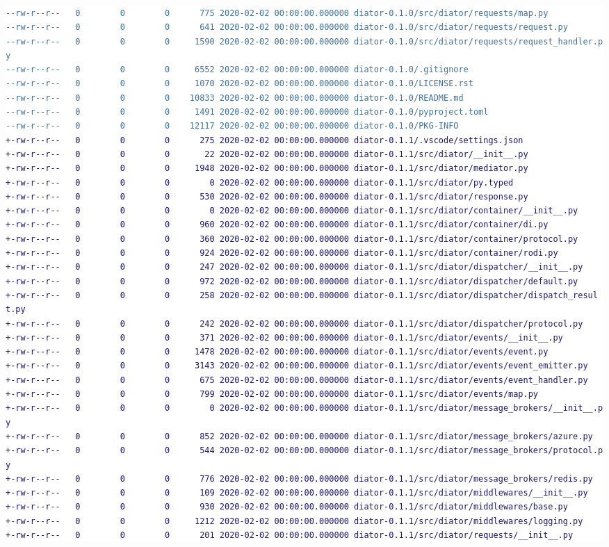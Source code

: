 ```diff
--rw-r--r--   0        0        0      775 2020-02-02 00:00:00.000000 diator-0.1.0/src/diator/requests/map.py
--rw-r--r--   0        0        0      641 2020-02-02 00:00:00.000000 diator-0.1.0/src/diator/requests/request.py
--rw-r--r--   0        0        0     1590 2020-02-02 00:00:00.000000 diator-0.1.0/src/diator/requests/request_handler.py
--rw-r--r--   0        0        0     6552 2020-02-02 00:00:00.000000 diator-0.1.0/.gitignore
--rw-r--r--   0        0        0     1070 2020-02-02 00:00:00.000000 diator-0.1.0/LICENSE.rst
--rw-r--r--   0        0        0    10833 2020-02-02 00:00:00.000000 diator-0.1.0/README.md
--rw-r--r--   0        0        0     1491 2020-02-02 00:00:00.000000 diator-0.1.0/pyproject.toml
--rw-r--r--   0        0        0    12117 2020-02-02 00:00:00.000000 diator-0.1.0/PKG-INFO
+-rw-r--r--   0        0        0      275 2020-02-02 00:00:00.000000 diator-0.1.1/.vscode/settings.json
+-rw-r--r--   0        0        0       22 2020-02-02 00:00:00.000000 diator-0.1.1/src/diator/__init__.py
+-rw-r--r--   0        0        0     1948 2020-02-02 00:00:00.000000 diator-0.1.1/src/diator/mediator.py
+-rw-r--r--   0        0        0        0 2020-02-02 00:00:00.000000 diator-0.1.1/src/diator/py.typed
+-rw-r--r--   0        0        0      530 2020-02-02 00:00:00.000000 diator-0.1.1/src/diator/response.py
+-rw-r--r--   0        0        0        0 2020-02-02 00:00:00.000000 diator-0.1.1/src/diator/container/__init__.py
+-rw-r--r--   0        0        0      960 2020-02-02 00:00:00.000000 diator-0.1.1/src/diator/container/di.py
+-rw-r--r--   0        0        0      360 2020-02-02 00:00:00.000000 diator-0.1.1/src/diator/container/protocol.py
+-rw-r--r--   0        0        0      924 2020-02-02 00:00:00.000000 diator-0.1.1/src/diator/container/rodi.py
+-rw-r--r--   0        0        0      247 2020-02-02 00:00:00.000000 diator-0.1.1/src/diator/dispatcher/__init__.py
+-rw-r--r--   0        0        0      972 2020-02-02 00:00:00.000000 diator-0.1.1/src/diator/dispatcher/default.py
+-rw-r--r--   0        0        0      258 2020-02-02 00:00:00.000000 diator-0.1.1/src/diator/dispatcher/dispatch_result.py
+-rw-r--r--   0        0        0      242 2020-02-02 00:00:00.000000 diator-0.1.1/src/diator/dispatcher/protocol.py
+-rw-r--r--   0        0        0      371 2020-02-02 00:00:00.000000 diator-0.1.1/src/diator/events/__init__.py
+-rw-r--r--   0        0        0     1478 2020-02-02 00:00:00.000000 diator-0.1.1/src/diator/events/event.py
+-rw-r--r--   0        0        0     3143 2020-02-02 00:00:00.000000 diator-0.1.1/src/diator/events/event_emitter.py
+-rw-r--r--   0        0        0      675 2020-02-02 00:00:00.000000 diator-0.1.1/src/diator/events/event_handler.py
+-rw-r--r--   0        0        0      799 2020-02-02 00:00:00.000000 diator-0.1.1/src/diator/events/map.py
+-rw-r--r--   0        0        0        0 2020-02-02 00:00:00.000000 diator-0.1.1/src/diator/message_brokers/__init__.py
+-rw-r--r--   0        0        0      852 2020-02-02 00:00:00.000000 diator-0.1.1/src/diator/message_brokers/azure.py
+-rw-r--r--   0        0        0      544 2020-02-02 00:00:00.000000 diator-0.1.1/src/diator/message_brokers/protocol.py
+-rw-r--r--   0        0        0      776 2020-02-02 00:00:00.000000 diator-0.1.1/src/diator/message_brokers/redis.py
+-rw-r--r--   0        0        0      109 2020-02-02 00:00:00.000000 diator-0.1.1/src/diator/middlewares/__init__.py
+-rw-r--r--   0        0        0      930 2020-02-02 00:00:00.000000 diator-0.1.1/src/diator/middlewares/base.py
+-rw-r--r--   0        0        0     1212 2020-02-02 00:00:00.000000 diator-0.1.1/src/diator/middlewares/logging.py
+-rw-r--r--   0        0        0      201 2020-02-02 00:00:00.000000 diator-0.1.1/src/diator/requests/__init__.py
```